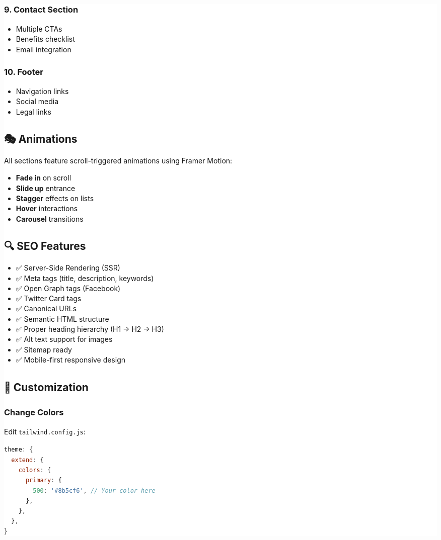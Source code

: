 ### 9. **Contact Section**
- Multiple CTAs
- Benefits checklist
- Email integration

### 10. **Footer**
- Navigation links
- Social media
- Legal links

## 🎭 Animations

All sections feature scroll-triggered animations using Framer Motion:

- **Fade in** on scroll
- **Slide up** entrance
- **Stagger** effects on lists
- **Hover** interactions
- **Carousel** transitions

## 🔍 SEO Features

- ✅ Server-Side Rendering (SSR)
- ✅ Meta tags (title, description, keywords)
- ✅ Open Graph tags (Facebook)
- ✅ Twitter Card tags
- ✅ Canonical URLs
- ✅ Semantic HTML structure
- ✅ Proper heading hierarchy (H1 → H2 → H3)
- ✅ Alt text support for images
- ✅ Sitemap ready
- ✅ Mobile-first responsive design

## 🎨 Customization

### Change Colors

Edit `tailwind.config.js`:

```js
theme: {
  extend: {
    colors: {
      primary: {
        500: '#8b5cf6', // Your color here
      },
    },
  },
}
```
